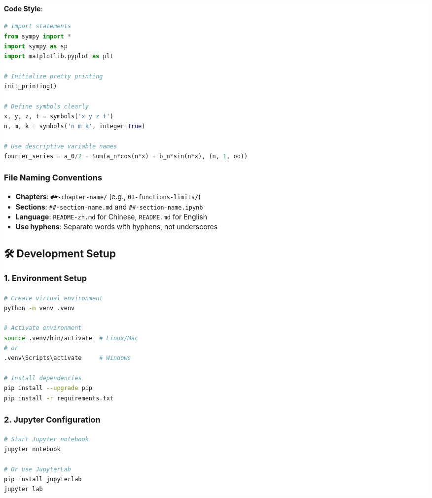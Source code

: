 **Code Style**:
```python
# Import statements
from sympy import *
import sympy as sp
import matplotlib.pyplot as plt

# Initialize pretty printing
init_printing()

# Define symbols clearly
x, y, z, t = symbols('x y z t')
n, m, k = symbols('n m k', integer=True)

# Use descriptive variable names
fourier_series = a_0/2 + Sum(a_n*cos(n*x) + b_n*sin(n*x), (n, 1, oo))
```

### File Naming Conventions

- **Chapters**: `##-chapter-name/` (e.g., `01-functions-limits/`)
- **Sections**: `##-section-name.md` and `##-section-name.ipynb`
- **Language**: `README-zh.md` for Chinese, `README.md` for English
- **Use hyphens**: Separate words with hyphens, not underscores

## 🛠️ Development Setup

### 1. Environment Setup
```bash
# Create virtual environment
python -m venv .venv

# Activate environment
source .venv/bin/activate  # Linux/Mac
# or
.venv\Scripts\activate     # Windows

# Install dependencies
pip install --upgrade pip
pip install -r requirements.txt
```

### 2. Jupyter Configuration
```bash
# Start Jupyter notebook
jupyter notebook

# Or use JupyterLab
pip install jupyterlab
jupyter lab
```
